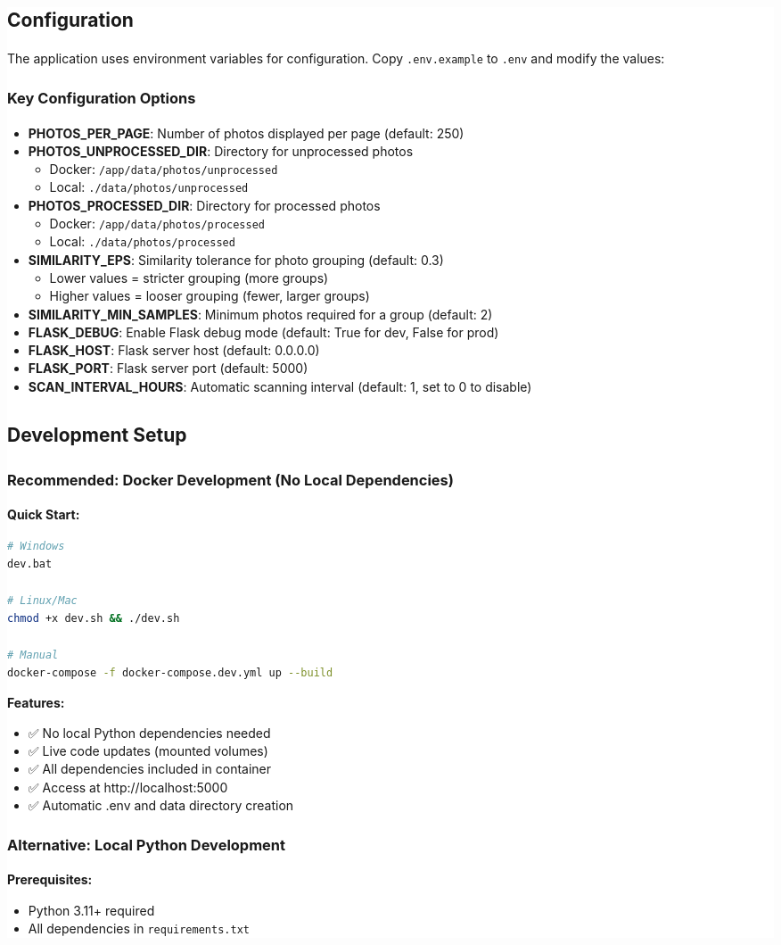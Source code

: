 ## Configuration

The application uses environment variables for configuration. Copy `.env.example` to `.env` and modify the values:

### Key Configuration Options

- **PHOTOS_PER_PAGE**: Number of photos displayed per page (default: 250)
- **PHOTOS_UNPROCESSED_DIR**: Directory for unprocessed photos
  - Docker: `/app/data/photos/unprocessed`
  - Local: `./data/photos/unprocessed`
- **PHOTOS_PROCESSED_DIR**: Directory for processed photos
  - Docker: `/app/data/photos/processed`
  - Local: `./data/photos/processed`
- **SIMILARITY_EPS**: Similarity tolerance for photo grouping (default: 0.3)
  - Lower values = stricter grouping (more groups)
  - Higher values = looser grouping (fewer, larger groups)
- **SIMILARITY_MIN_SAMPLES**: Minimum photos required for a group (default: 2)
- **FLASK_DEBUG**: Enable Flask debug mode (default: True for dev, False for prod)
- **FLASK_HOST**: Flask server host (default: 0.0.0.0)
- **FLASK_PORT**: Flask server port (default: 5000)
- **SCAN_INTERVAL_HOURS**: Automatic scanning interval (default: 1, set to 0 to disable)

## Development Setup

### Recommended: Docker Development (No Local Dependencies)

**Quick Start:**
```bash
# Windows
dev.bat

# Linux/Mac  
chmod +x dev.sh && ./dev.sh

# Manual
docker-compose -f docker-compose.dev.yml up --build
```

**Features:**
- ✅ No local Python dependencies needed
- ✅ Live code updates (mounted volumes)
- ✅ All dependencies included in container
- ✅ Access at http://localhost:5000
- ✅ Automatic .env and data directory creation

### Alternative: Local Python Development

**Prerequisites:**
- Python 3.11+ required
- All dependencies in `requirements.txt`
